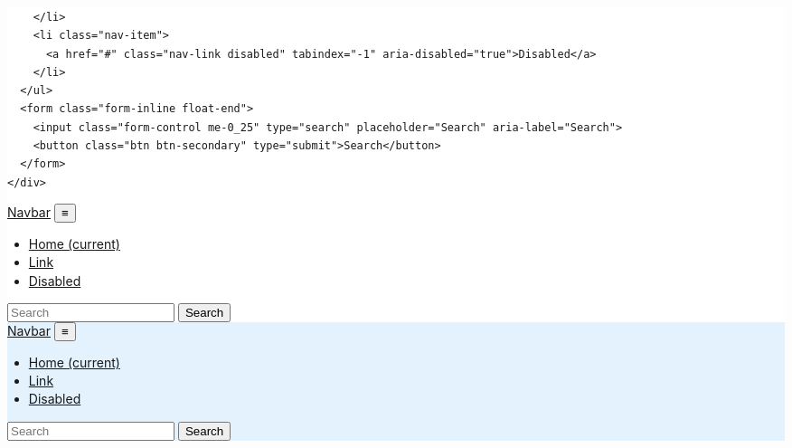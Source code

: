         </li>
        <li class="nav-item">
          <a href="#" class="nav-link disabled" tabindex="-1" aria-disabled="true">Disabled</a>
        </li>
      </ul>
      <form class="form-inline float-end">
        <input class="form-control me-0_25" type="search" placeholder="Search" aria-label="Search">
        <button class="btn btn-secondary" type="submit">Search</button>
      </form>
    </div>
  </nav>
  <nav class="navbar navbar-expand-lg navbar-dark bg-primary flex-between mb-1">
    <a href="#" class="navbar-brand">Navbar</a>
    <button class="navbar-toggle collapsed" type="button" data-cfw="collapse" data-cfw-collapse-target="#navbar12">
      <span aria-hidden="true">&#8801;</span>
    </button>
    <div class="navbar-collapse collapse flex-between" id="navbar12">
      <ul class="navbar-nav">
        <li class="nav-item">
          <a href="#" class="nav-link active">Home <span class="sr-only">(current)</span></a>
        </li>
        <li class="nav-item">
          <a href="#" class="nav-link">Link</a>
        </li>
        <li class="nav-item">
          <a href="#" class="nav-link disabled" tabindex="-1" aria-disabled="true">Disabled</a>
        </li>
      </ul>
      <form class="form-inline float-end">
        <input class="form-control me-0_25" type="search" placeholder="Search" aria-label="Search">
        <button class="btn btn-secondary" type="submit">Search</button>
      </form>
    </div>
  </nav>
  <nav class="navbar navbar-expand-lg navbar-light flex-between mb-1" style="background-color: #e3f2fd;">
    <a href="#" class="navbar-brand">Navbar</a>
    <button class="navbar-toggle collapsed" type="button" data-cfw="collapse" data-cfw-collapse-target="#navbar13">
      <span aria-hidden="true">&#8801;</span>
    </button>
    <div class="navbar-collapse collapse flex-between" id="navbar13">
      <ul class="navbar-nav">
        <li class="nav-item">
          <a href="#" class="nav-link active">Home <span class="sr-only">(current)</span></a>
        </li>
        <li class="nav-item">
          <a href="#" class="nav-link">Link</a>
        </li>
        <li class="nav-item">
          <a href="#" class="nav-link disabled" tabindex="-1" aria-disabled="true">Disabled</a>
        </li>
      </ul>
      <form class="form-inline float-end">
        <input class="form-control me-0_25" type="search" placeholder="Search" aria-label="Search">
        <button class="btn btn-outline-primary" type="submit">Search</button>
      </form>
    </div>
  </nav>
</div>
